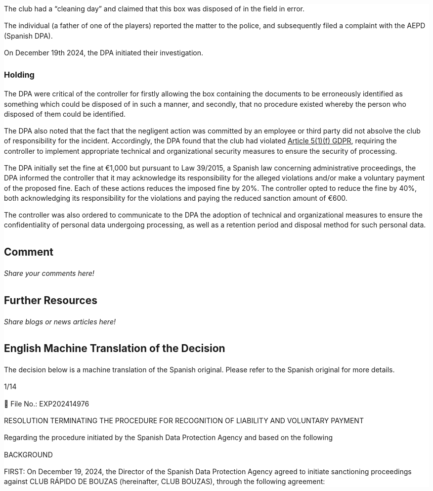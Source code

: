 The club had a “cleaning day” and claimed that this box was disposed of in the field in error.

The individual (a father of one of the players) reported the matter to the police, and subsequently filed a complaint with the AEPD (Spanish DPA).

On December 19th 2024, the DPA initiated their investigation.

### Holding

The DPA were critical of the controller for firstly allowing the box containing the documents to be erroneously identified as something which could be disposed of in such a manner, and secondly, that no procedure existed whereby the person who disposed of them could be identified.

The DPA also noted that the fact that the negligent action was committed by an employee or third party did not absolve the club of responsibility for the incident. Accordingly, the DPA found that the club had violated [Article 5(1)(f) GDPR](/index.php?title=Article_5_GDPR#1f "Article 5 GDPR"), requiring the controller to implement appropriate technical and organizational security measures to ensure the security of processing.

The DPA initially set the fine at €1,000 but pursuant to Law 39/2015, a Spanish law concerning administrative proceedings, the DPA informed the controller that it may acknowledge its responsibility for the alleged violations and/or make a voluntary payment of the proposed fine. Each of these actions reduces the imposed fine by 20%. The controller opted to reduce the fine by 40%, both acknowledging its responsibility for the violations and paying the reduced sanction amount of €600.

The controller was also ordered to communicate to the DPA the adoption of technical and organizational measures to ensure the confidentiality of personal data undergoing processing, as well as a retention period and disposal method for such personal data.

## Comment

_Share your comments here!_

## Further Resources

_Share blogs or news articles here!_

## English Machine Translation of the Decision

The decision below is a machine translation of the Spanish original. Please refer to the Spanish original for more details.

1/14

 File No.: EXP202414976

RESOLUTION TERMINATING THE PROCEDURE FOR RECOGNITION OF LIABILITY AND VOLUNTARY PAYMENT

Regarding the procedure initiated by the Spanish Data Protection Agency and based on the following

BACKGROUND

FIRST: On December 19, 2024, the Director of the Spanish Data Protection Agency agreed to initiate sanctioning proceedings against CLUB RÁPIDO DE BOUZAS (hereinafter, CLUB BOUZAS), through the following agreement:
